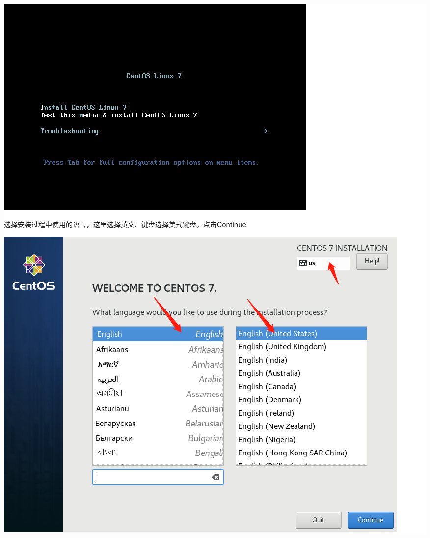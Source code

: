 ![1565602918693](assets/1565602918693.png)

选择安装过程中使用的语言，这里选择英文、键盘选择美式键盘。点击Continue

![1565603020743](assets/1565603020743.png)
